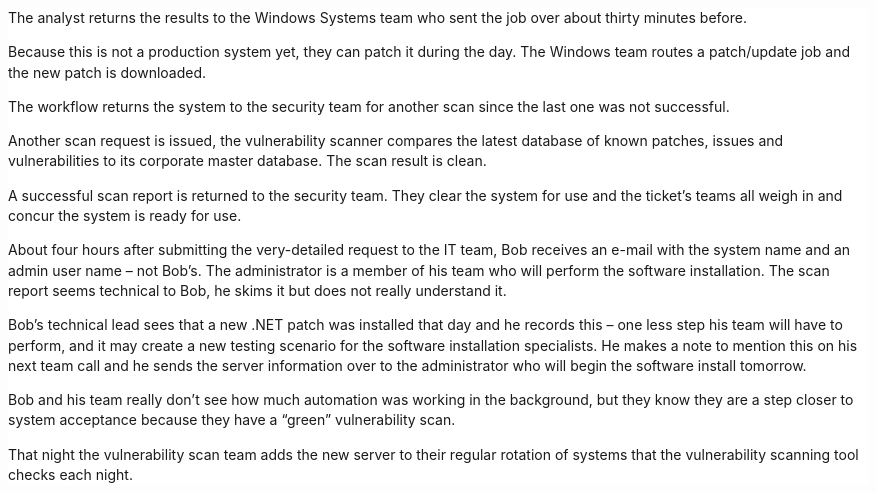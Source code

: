 The analyst returns the results to the Windows Systems team who sent the job over about thirty
minutes before.

Because this is not a production system yet, they can patch it during the day. The Windows team routes
a patch/update job and the new patch is downloaded.

The workflow returns the system to the security team for another scan since the last one was not
successful.

Another scan request is issued, the vulnerability scanner compares the latest database of known
patches, issues and vulnerabilities to its corporate master database. The scan result is clean.

A successful scan report is returned to the security team. They clear the system for use and the ticket’s
teams all weigh in and concur the system is ready for use.

About four hours after submitting the very-detailed request to the IT team, Bob receives an e-mail with
the system name and an admin user name – not Bob’s. The administrator is a member of his team who
will perform the software installation. The scan report seems technical to Bob, he skims it but does not
really understand it.


Bob’s technical lead sees that a new .NET patch was installed that day and he records this – one less
step his team will have to perform, and it may create a new testing scenario for the software installation
specialists. He makes a note to mention this on his next team call and he sends the server information
over to the administrator who will begin the software install tomorrow.

Bob and his team really don’t see how much automation was working in the background, but they know
they are a step closer to system acceptance because they have a “green” vulnerability scan.

That night the vulnerability scan team adds the new server to their regular rotation of systems that the
vulnerability scanning tool checks each night.
